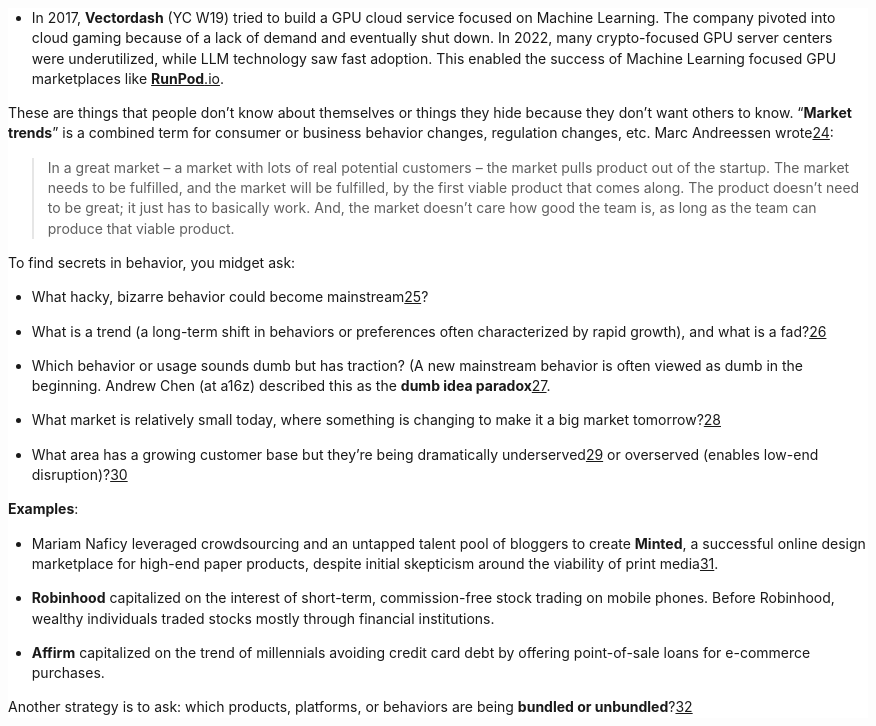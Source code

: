 *   In 2017, **Vectordash** (YC W19) tried to build a GPU cloud service focused on Machine Learning. The company pivoted into cloud gaming because of a lack of demand and eventually shut down. In 2022, many crypto-focused GPU server centers were underutilized, while LLM technology saw fast adoption. This enabled the success of Machine Learning focused GPU marketplaces like **[RunPod](https://www.runpod.io/)**[.io](https://www.runpod.io/).
    

These are things that people don’t know about themselves or things they hide because they don’t want others to know. “**Market trends**” is a combined term for consumer or business behavior changes, regulation changes, etc. Marc Andreessen wrote[24](https://scalingknowledge.substack.com/p/startup-ideas-exploration-and-evaluation#footnote-24-136536546):

> In a great market – a market with lots of real potential customers – the market pulls product out of the startup. The market needs to be fulfilled, and the market will be fulfilled, by the first viable product that comes along. The product doesn’t need to be great; it just has to basically work. And, the market doesn’t care how good the team is, as long as the team can produce that viable product.

To find secrets in behavior, you midget ask:

*   What hacky, bizarre behavior could become mainstream[25](https://scalingknowledge.substack.com/p/startup-ideas-exploration-and-evaluation#footnote-25-136536546)?
    
*   What is a trend (a long-term shift in behaviors or preferences often characterized by rapid growth), and what is a fad?[26](https://scalingknowledge.substack.com/p/startup-ideas-exploration-and-evaluation#footnote-26-136536546)
    
*   Which behavior or usage sounds dumb but has traction? (A new mainstream behavior is often viewed as dumb in the beginning. Andrew Chen (at a16z) described this as the **dumb idea paradox**[27](https://scalingknowledge.substack.com/p/startup-ideas-exploration-and-evaluation#footnote-27-136536546).
    
*   What market is relatively small today, where something is changing to make it a big market tomorrow?[28](https://scalingknowledge.substack.com/p/startup-ideas-exploration-and-evaluation#footnote-28-136536546)
    
*   What area has a growing customer base but they’re being dramatically underserved[29](https://scalingknowledge.substack.com/p/startup-ideas-exploration-and-evaluation#footnote-29-136536546) or overserved (enables low-end disruption)?[30](https://scalingknowledge.substack.com/p/startup-ideas-exploration-and-evaluation#footnote-30-136536546)
    

**Examples**:

*   Mariam Naficy leveraged crowdsourcing and an untapped talent pool of bloggers to create **Minted**, a successful online design marketplace for high-end paper products, despite initial skepticism around the viability of print media[31](https://scalingknowledge.substack.com/p/startup-ideas-exploration-and-evaluation#footnote-31-136536546).
    
*   **Robinhood** capitalized on the interest of short-term, commission-free stock trading on mobile phones. Before Robinhood, wealthy individuals traded stocks mostly through financial institutions.
    
*   **Affirm** capitalized on the trend of millennials avoiding credit card debt by offering point-of-sale loans for e-commerce purchases.
    

Another strategy is to ask: which products, platforms, or behaviors are being **bundled or unbundled**?[32](https://scalingknowledge.substack.com/p/startup-ideas-exploration-and-evaluation#footnote-32-136536546)
